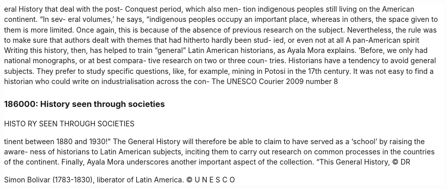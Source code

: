 eral History that deal with the post- 
Conquest period, which also men- 
tion indigenous peoples still living 
on the American continent. “In sev- 
eral volumes,’ he says, “indigenous 
peoples occupy an important place, 
whereas in others, the space given 
to them is more limited. Once again, 
this is because of the absence of 
previous research on the subject. 
Nevertheless, the rule was to make 
sure that authors dealt with themes 
that had hitherto hardly been stud- 
ied, or even not at all 
A pan-American spirit 
Writing this history, then, has helped 
to train “general” Latin American 
historians, as Ayala Mora explains. 
‘Before, we only had national 
monographs, or at best compara- 
tive research on two or three coun- 
tries. Historians have a tendency 
to avoid general subjects. They 
prefer to study specific questions, 
like, for example, mining in Potosi 
in the 17th century. It was not easy 
to find a historian who could write 
on industrialisation across the con- 
The UNESCO Courier 2009 number 8 


### 186000: History seen through societies

HISTO RY SEEN THROUGH SOCIETIES 
 
tinent between 1880 and 1930!" 
The General History will therefore 
be able to claim to have served 
as a ‘school’ by raising the aware- 
ness of historians to Latin American 
subjects, inciting them to carry out 
research on common processes in 
the countries of the continent. 
Finally, Ayala Mora underscores 
another important aspect of the 
collection. “This General History, 
© 
DR
 
 
Simon Bolivar (1783-1830), 
liberator of Latin America. 
© 
U
N
E
S
C
O
 